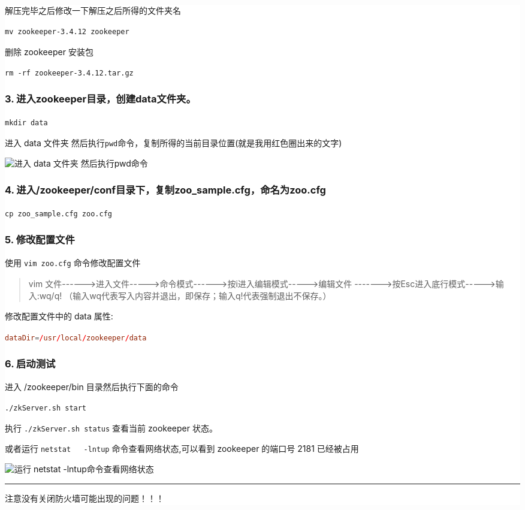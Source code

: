 解压完毕之后修改一下解压之后所得的文件夹名

```shell
mv zookeeper-3.4.12 zookeeper
```

删除 zookeeper 安装包

```shell
rm -rf zookeeper-3.4.12.tar.gz
``` 

### 3. 进入zookeeper目录，创建data文件夹。

```shell
mkdir data
```

进入  data 文件夹 然后执行`pwd`命令，复制所得的当前目录位置(就是我用红色圈出来的文字)

![进入  data 文件夹 然后执行pwd命令](http://my-blog-to-use.oss-cn-beijing.aliyuncs.com/18-11-20/88358291.jpg)

### 4.  进入/zookeeper/conf目录下，复制zoo_sample.cfg，命名为zoo.cfg

```shell
cp zoo_sample.cfg zoo.cfg
```

### 5. 修改配置文件

使用 `vim zoo.cfg` 命令修改配置文件

> vim 文件------>进入文件----->命令模式------>按i进入编辑模式----->编辑文件  ------->按Esc进入底行模式----->输入:wq/q! （输入wq代表写入内容并退出，即保存；输入q!代表强制退出不保存。）

修改配置文件中的 data 属性:

```conf
dataDir=/usr/local/zookeeper/data
```


### 6. 启动测试

进入 /zookeeper/bin 目录然后执行下面的命令

```shell
./zkServer.sh start
```

执行 `./zkServer.sh status` 查看当前 zookeeper 状态。

或者运行 `netstat   -lntup` 命令查看网络状态,可以看到 zookeeper 的端口号 2181 已经被占用

![运行 netstat   -lntup命令查看网络状态](http://my-blog-to-use.oss-cn-beijing.aliyuncs.com/18-11-20/91151305.jpg)


---- 

注意没有关闭防火墙可能出现的问题！！！
